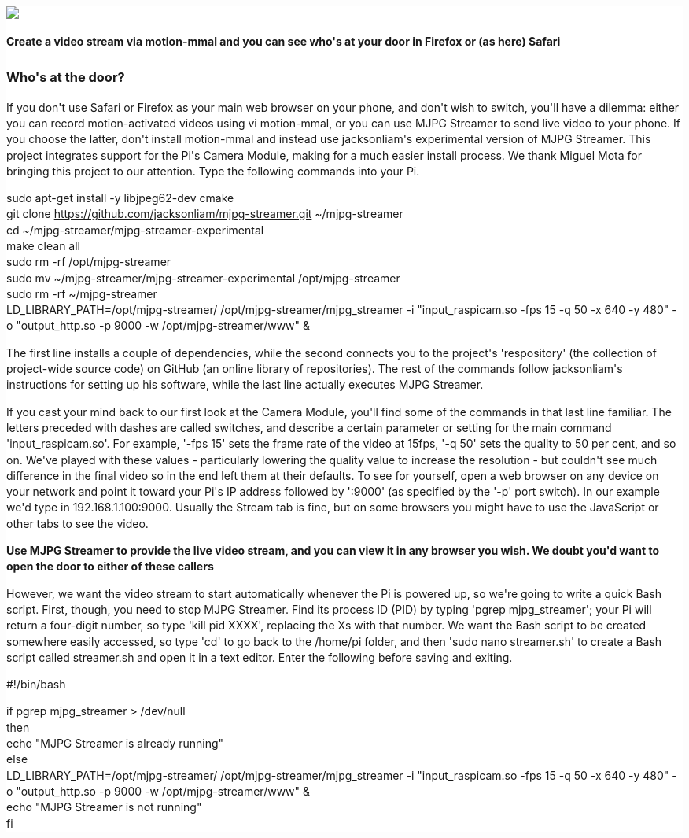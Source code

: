 ![](http://cdn1.expertreviews.co.uk/sites/expertreviews/files/styles/insert_main_half/public/8/96/safari_box.jpg?itok=V79mHw9p)

**Create a video stream via motion-mmal and you can see who's at your door in Firefox or (as here) Safari**

### Who's at the door?

If you don't use Safari or Firefox as your main web browser on your phone, and don't wish to switch, you'll have a dilemma: either you can record motion-activated videos using vi motion-mmal, or you can use MJPG Streamer to send live video to your phone. If you choose the latter, don't install motion-mmal and instead use jacksonliam's experimental version of MJPG Streamer. This project integrates support for the Pi's Camera Module, making for a much easier install process. We thank Miguel Mota for bringing this project to our attention. Type the following commands into your Pi.

sudo apt-get install -y libjpeg62-dev cmake  
git clone <https://github.com/jacksonliam/mjpg-streamer.git> ~/mjpg-streamer  
cd ~/mjpg-streamer/mjpg-streamer-experimental  
make clean all  
sudo rm -rf /opt/mjpg-streamer  
sudo mv ~/mjpg-streamer/mjpg-streamer-experimental /opt/mjpg-streamer  
sudo rm -rf ~/mjpg-streamer  
LD_LIBRARY_PATH=/opt/mjpg-streamer/ /opt/mjpg-streamer/mjpg_streamer -i "input_raspicam.so -fps 15 -q 50 -x 640 -y 480" -o "output_http.so -p 9000 -w /opt/mjpg-streamer/www" &

The first line installs a couple of dependencies, while the second connects you to the project's 'respository' (the collection of project-wide source code) on GitHub (an online library of repositories). The rest of the commands follow jacksonliam's instructions for setting up his software, while the last line actually executes MJPG Streamer.

If you cast your mind back to our first look at the Camera Module, you'll find some of the commands in that last line familiar. The letters preceded with dashes are called switches, and describe a certain parameter or setting for the main command 'input_raspicam.so'. For example, '-fps 15' sets the frame rate of the video at 15fps, '-q 50' sets the quality to 50 per cent, and so on. We've played with these values - particularly lowering the quality value to increase the resolution - but couldn't see much difference in the final video so in the end left them at their defaults. To see for yourself, open a web browser on any device on your network and point it toward your Pi's IP address followed by ':9000' (as specified by the '-p' port switch). In our example we'd type in 192.168.1.100:9000. Usually the Stream tab is fine, but on some browsers you might have to use the JavaScript or other tabs to see the video.

**Use MJPG Streamer to provide the live video stream, and you can view it in any browser you wish. We doubt you'd want to open the door to either of these callers**

However, we want the video stream to start automatically whenever the Pi is powered up, so we're going to write a quick Bash script. First, though, you need to stop MJPG Streamer. Find its process ID (PID) by typing 'pgrep mjpg_streamer'; your Pi will return a four-digit number, so type 'kill pid XXXX', replacing the Xs with that number. We want the Bash script to be created somewhere easily accessed, so type 'cd' to go back to the /home/pi folder, and then 'sudo nano streamer.sh' to create a Bash script called streamer.sh and open it in a text editor. Enter the following before saving and exiting.

#!/bin/bash

if pgrep mjpg_streamer > /dev/null  
then  
echo "MJPG Streamer is already running"  
else  
LD_LIBRARY_PATH=/opt/mjpg-streamer/ /opt/mjpg-streamer/mjpg_streamer -i "input_raspicam.so -fps 15 -q 50 -x 640 -y 480" -o "output_http.so -p 9000 -w /opt/mjpg-streamer/www" &  
echo "MJPG Streamer is not running"  
fi
